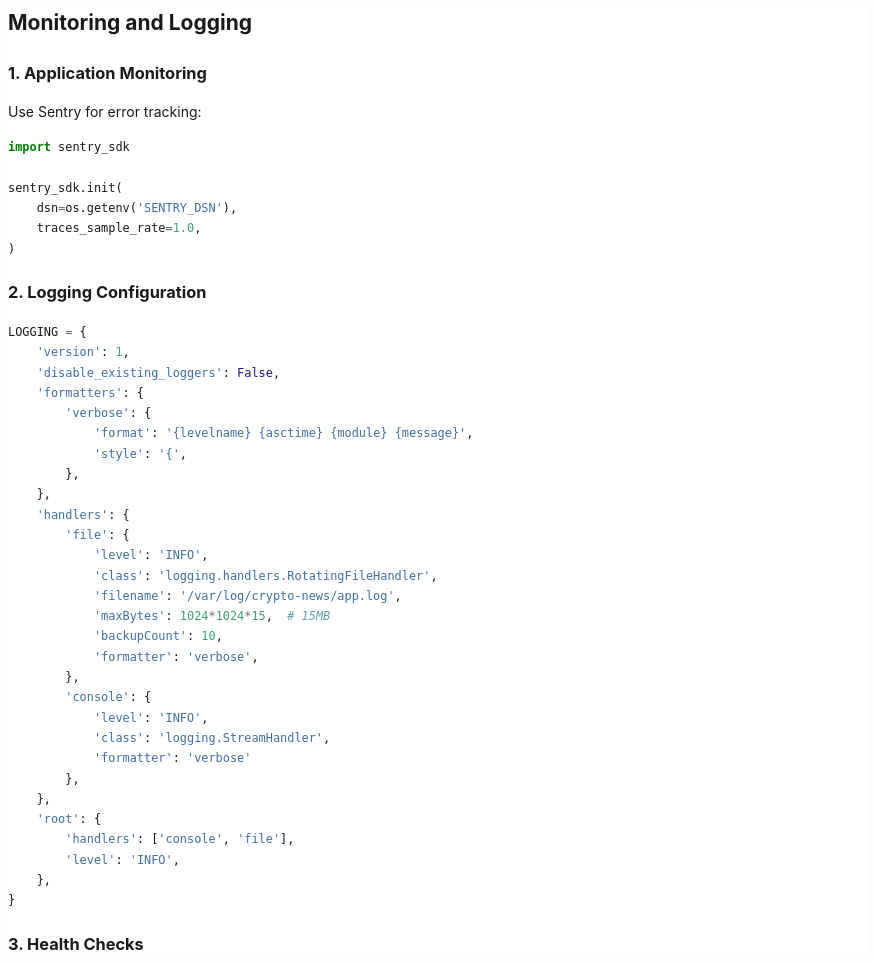 
## Monitoring and Logging

### 1. Application Monitoring

Use Sentry for error tracking:

```python
import sentry_sdk

sentry_sdk.init(
    dsn=os.getenv('SENTRY_DSN'),
    traces_sample_rate=1.0,
)
```

### 2. Logging Configuration

```python
LOGGING = {
    'version': 1,
    'disable_existing_loggers': False,
    'formatters': {
        'verbose': {
            'format': '{levelname} {asctime} {module} {message}',
            'style': '{',
        },
    },
    'handlers': {
        'file': {
            'level': 'INFO',
            'class': 'logging.handlers.RotatingFileHandler',
            'filename': '/var/log/crypto-news/app.log',
            'maxBytes': 1024*1024*15,  # 15MB
            'backupCount': 10,
            'formatter': 'verbose',
        },
        'console': {
            'level': 'INFO',
            'class': 'logging.StreamHandler',
            'formatter': 'verbose'
        },
    },
    'root': {
        'handlers': ['console', 'file'],
        'level': 'INFO',
    },
}
```

### 3. Health Checks
